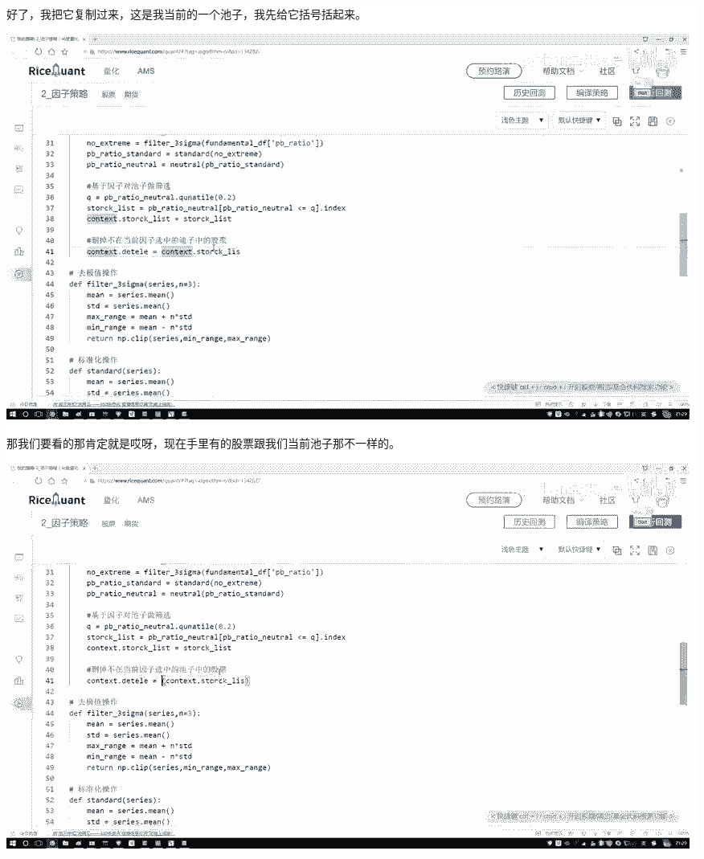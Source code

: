 好了，我把它复制过来，这是我当前的一个池子，我先给它括号括起来。

![](img/6678404e39967274dbf10e47c6d13aa1_84.png)

那我们要看的那肯定就是哎呀，现在手里有的股票跟我们当前池子那不一样的。

![](img/6678404e39967274dbf10e47c6d13aa1_86.png)
